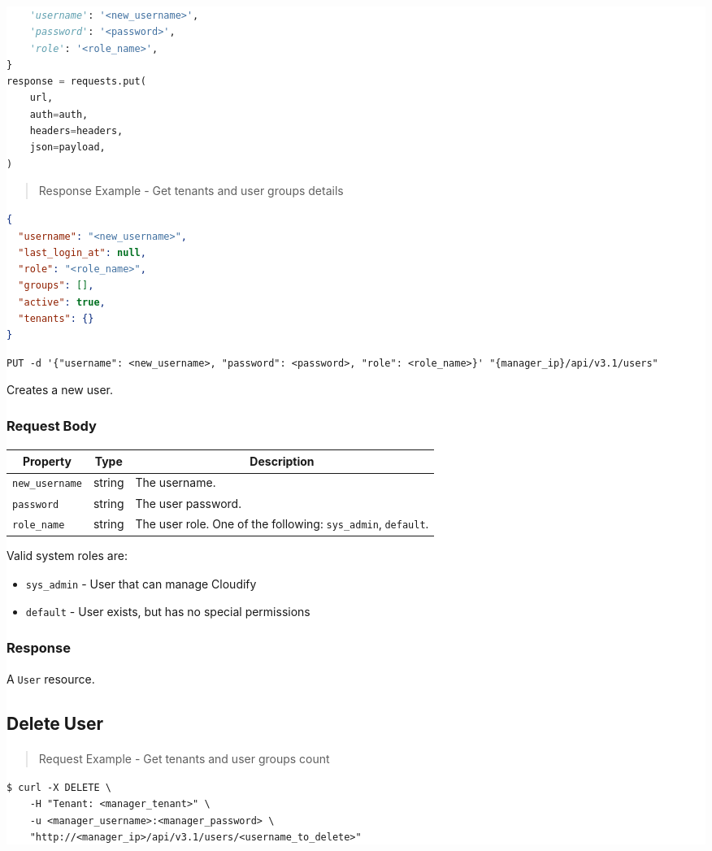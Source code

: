 ```python
    'username': '<new_username>',
    'password': '<password>',
    'role': '<role_name>',
}
response = requests.put(
    url,
    auth=auth,
    headers=headers,
    json=payload,
)
```

> Response Example - Get tenants and user groups details

```json
{
  "username": "<new_username>",
  "last_login_at": null,
  "role": "<role_name>",
  "groups": [],
  "active": true,
  "tenants": {}
}
```
`PUT -d '{"username": <new_username>, "password": <password>, "role": <role_name>}' "{manager_ip}/api/v3.1/users"`

Creates a new user.

### Request Body

Property | Type | Description
--------- | ------- | -----------
`new_username` | string | The username.
`password` | string | The user password.
`role_name` | string | The user role. One of the following: `sys_admin`, `default`.

Valid system roles are:

* `sys_admin` - User that can manage Cloudify

* `default` - User exists, but has no special permissions


### Response
A `User` resource.





## Delete User

> Request Example - Get tenants and user groups count

```shell
$ curl -X DELETE \
    -H "Tenant: <manager_tenant>" \
    -u <manager_username>:<manager_password> \
    "http://<manager_ip>/api/v3.1/users/<username_to_delete>"
```
